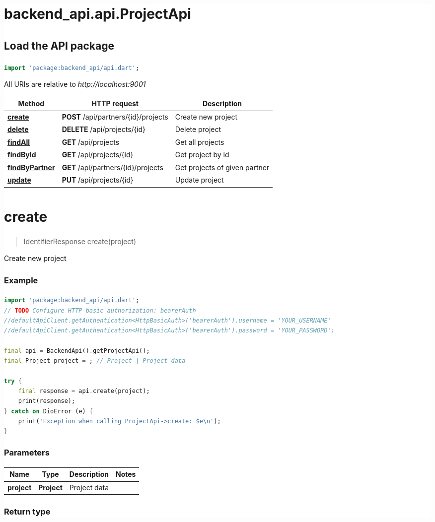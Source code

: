 # backend_api.api.ProjectApi

## Load the API package
```dart
import 'package:backend_api/api.dart';
```

All URIs are relative to *http://localhost:9001*

Method | HTTP request | Description
------------- | ------------- | -------------
[**create**](ProjectApi.md#create) | **POST** /api/partners/{id}/projects | Create new project
[**delete**](ProjectApi.md#delete) | **DELETE** /api/projects/{id} | Delete project
[**findAll**](ProjectApi.md#findall) | **GET** /api/projects | Get all projects
[**findById**](ProjectApi.md#findbyid) | **GET** /api/projects/{id} | Get project by id
[**findByPartner**](ProjectApi.md#findbypartner) | **GET** /api/partners/{id}/projects | Get projects of given partner
[**update**](ProjectApi.md#update) | **PUT** /api/projects/{id} | Update project


# **create**
> IdentifierResponse create(project)

Create new project

### Example
```dart
import 'package:backend_api/api.dart';
// TODO Configure HTTP basic authorization: bearerAuth
//defaultApiClient.getAuthentication<HttpBasicAuth>('bearerAuth').username = 'YOUR_USERNAME'
//defaultApiClient.getAuthentication<HttpBasicAuth>('bearerAuth').password = 'YOUR_PASSWORD';

final api = BackendApi().getProjectApi();
final Project project = ; // Project | Project data

try {
    final response = api.create(project);
    print(response);
} catch on DioError (e) {
    print('Exception when calling ProjectApi->create: $e\n');
}
```

### Parameters

Name | Type | Description  | Notes
------------- | ------------- | ------------- | -------------
 **project** | [**Project**](Project.md)| Project data | 

### Return type
